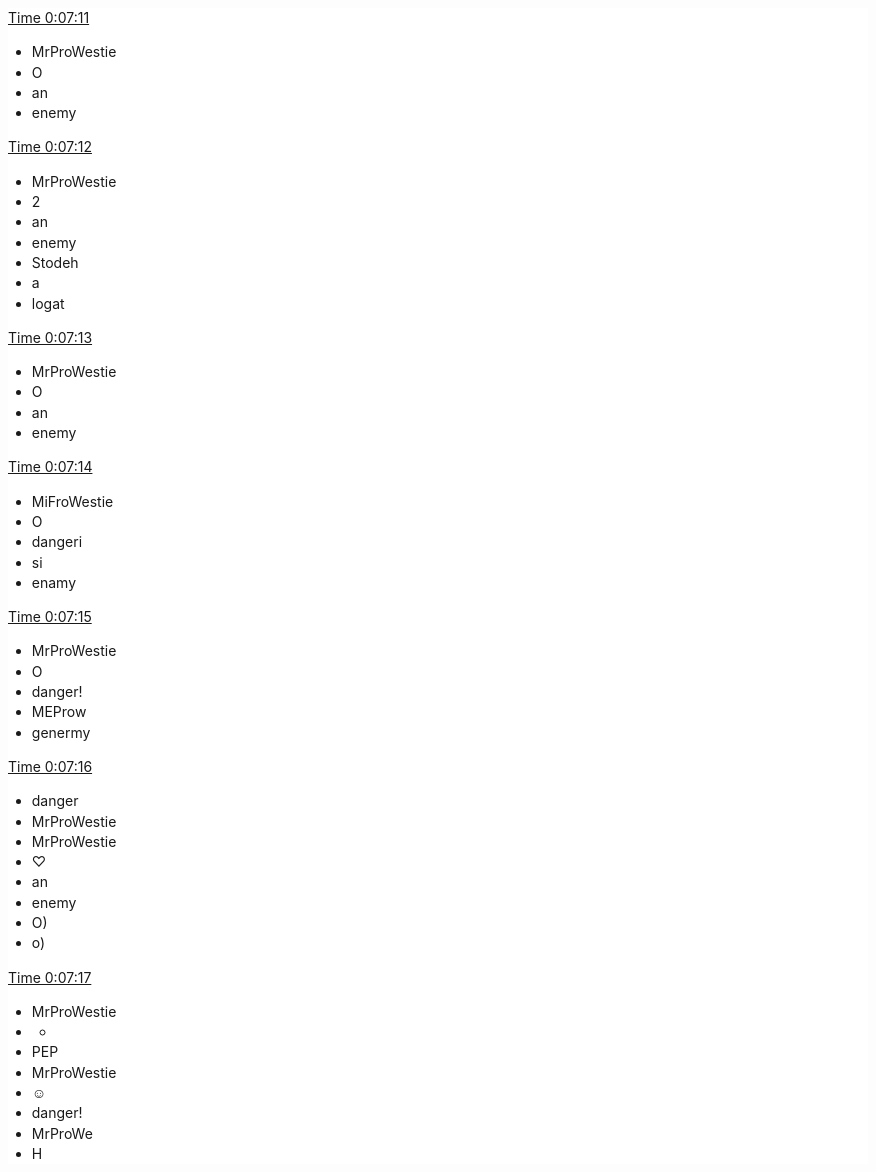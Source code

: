  [Time 0:07:11](https://youtu.be/VlfaVdw72FE?t=426) 
- MrProWestie 
- O 
- an 
- enemy 

 [Time 0:07:12](https://youtu.be/VlfaVdw72FE?t=427) 
- MrProWestie 
- 2 
- an 
- enemy 
- Stodeh 
- a 
- logat 

 [Time 0:07:13](https://youtu.be/VlfaVdw72FE?t=428) 
- MrProWestie 
- O 
- an 
- enemy 

 [Time 0:07:14](https://youtu.be/VlfaVdw72FE?t=429) 
- MiFroWestie 
- O 
- dangeri 
- si 
- enamy 

 [Time 0:07:15](https://youtu.be/VlfaVdw72FE?t=430) 
- MrProWestie 
- O 
- danger! 
- MEProw 
- genermy 

 [Time 0:07:16](https://youtu.be/VlfaVdw72FE?t=431) 
- danger 
- MrProWestie 
- MrProWestie 
- ♡ 
- an 
- enemy 
- O) 
- o) 

 [Time 0:07:17](https://youtu.be/VlfaVdw72FE?t=432) 
- MrProWestie 
- - 
- PEP 
- MrProWestie 
- ☺ 
- danger! 
- MrProWe 
- H 
